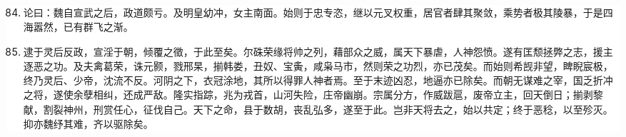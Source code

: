 84. <span id="尔硃荣子文暢_文略_从子兆_从弟彦伯_彦伯子敞_彦伯弟仲远_世隆荣从父弟度律_荣从祖_兄子天光-84"></span>
论曰：魏自宣武之后，政道颇亏。及明皇幼冲，女主南面。始则于忠专恣，继以元叉权重，居官者肆其聚敛，乘势者极其陵暴，于是四海嚣然，已有群飞之渐。

85. <span id="尔硃荣子文暢_文略_从子兆_从弟彦伯_彦伯子敞_彦伯弟仲远_世隆荣从父弟度律_荣从祖_兄子天光-85"></span>
逮于灵后反政，宣淫于朝，倾覆之徵，于此至矣。尔硃荣缘将帅之列，藉部众之威，属天下暴虐，人神怨愤。遂有匡颓拯弊之志，援主逐恶之功。及夫禽葛荣，诛元颢，戮邢杲，揃韩娄，丑奴、宝夤，咸枭马市，然则荣之功烈，亦已茂矣。而始则希觊非望，睥睨宸极，终乃灵后、少帝，沈流不反。河阴之下，衣冠涂地，其所以得罪人神者焉。至于末迹凶忍，地逼亦已除矣。而朝无谋难之宰，国乏折冲之将，遂使余孽相纠，还成严敌。隆实指踪，兆为戎首，山河失险，庄帝幽崩。宗属分方，作威跋扈，废帝立主，回天倒日；揃剥黎献，割裂神州，刑赏任心，征伐自己。天下之命，县于数胡，丧乱弘多，遂至于此。岂非天将去之，始以共定；终于恶稔，以至殄灭。抑亦魏纾其难，齐以驱除矣。

